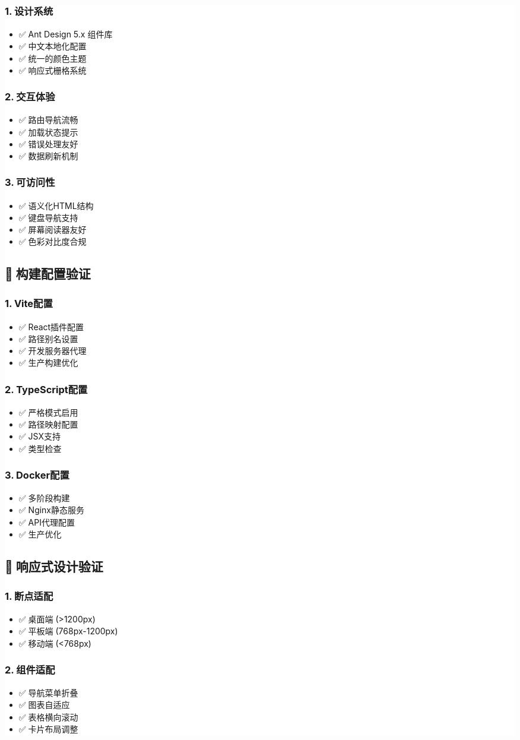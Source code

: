 ### 1. 设计系统
- ✅ Ant Design 5.x 组件库
- ✅ 中文本地化配置
- ✅ 统一的颜色主题
- ✅ 响应式栅格系统

### 2. 交互体验
- ✅ 路由导航流畅
- ✅ 加载状态提示
- ✅ 错误处理友好
- ✅ 数据刷新机制

### 3. 可访问性
- ✅ 语义化HTML结构
- ✅ 键盘导航支持
- ✅ 屏幕阅读器友好
- ✅ 色彩对比度合规

## 🔧 构建配置验证

### 1. Vite配置
- ✅ React插件配置
- ✅ 路径别名设置
- ✅ 开发服务器代理
- ✅ 生产构建优化

### 2. TypeScript配置
- ✅ 严格模式启用
- ✅ 路径映射配置
- ✅ JSX支持
- ✅ 类型检查

### 3. Docker配置
- ✅ 多阶段构建
- ✅ Nginx静态服务
- ✅ API代理配置
- ✅ 生产优化

## 📱 响应式设计验证

### 1. 断点适配
- ✅ 桌面端 (>1200px)
- ✅ 平板端 (768px-1200px)
- ✅ 移动端 (<768px)

### 2. 组件适配
- ✅ 导航菜单折叠
- ✅ 图表自适应
- ✅ 表格横向滚动
- ✅ 卡片布局调整

